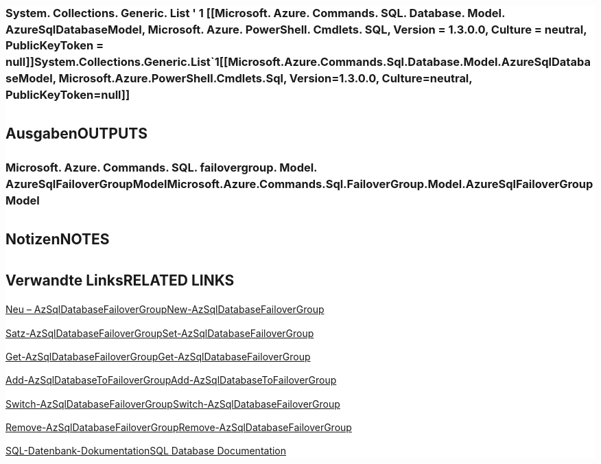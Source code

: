 ### <span data-ttu-id="f35c9-140">System. Collections. Generic. List ' 1 [[Microsoft. Azure. Commands. SQL. Database. Model. AzureSqlDatabaseModel, Microsoft. Azure. PowerShell. Cmdlets. SQL, Version = 1.3.0.0, Culture = neutral, PublicKeyToken = null]]</span><span class="sxs-lookup"><span data-stu-id="f35c9-140">System.Collections.Generic.List\`1[[Microsoft.Azure.Commands.Sql.Database.Model.AzureSqlDatabaseModel, Microsoft.Azure.PowerShell.Cmdlets.Sql, Version=1.3.0.0, Culture=neutral, PublicKeyToken=null]]</span></span>

## <span data-ttu-id="f35c9-141">Ausgaben</span><span class="sxs-lookup"><span data-stu-id="f35c9-141">OUTPUTS</span></span>

### <span data-ttu-id="f35c9-142">Microsoft. Azure. Commands. SQL. failovergroup. Model. AzureSqlFailoverGroupModel</span><span class="sxs-lookup"><span data-stu-id="f35c9-142">Microsoft.Azure.Commands.Sql.FailoverGroup.Model.AzureSqlFailoverGroupModel</span></span>

## <span data-ttu-id="f35c9-143">Notizen</span><span class="sxs-lookup"><span data-stu-id="f35c9-143">NOTES</span></span>

## <span data-ttu-id="f35c9-144">Verwandte Links</span><span class="sxs-lookup"><span data-stu-id="f35c9-144">RELATED LINKS</span></span>

[<span data-ttu-id="f35c9-145">Neu – AzSqlDatabaseFailoverGroup</span><span class="sxs-lookup"><span data-stu-id="f35c9-145">New-AzSqlDatabaseFailoverGroup</span></span>](./New-AzSqlDatabaseFailoverGroup.md)

[<span data-ttu-id="f35c9-146">Satz-AzSqlDatabaseFailoverGroup</span><span class="sxs-lookup"><span data-stu-id="f35c9-146">Set-AzSqlDatabaseFailoverGroup</span></span>](./Set-AzSqlDatabaseFailoverGroup.md)

[<span data-ttu-id="f35c9-147">Get-AzSqlDatabaseFailoverGroup</span><span class="sxs-lookup"><span data-stu-id="f35c9-147">Get-AzSqlDatabaseFailoverGroup</span></span>](./Get-AzSqlDatabaseFailoverGroup.md)

[<span data-ttu-id="f35c9-148">Add-AzSqlDatabaseToFailoverGroup</span><span class="sxs-lookup"><span data-stu-id="f35c9-148">Add-AzSqlDatabaseToFailoverGroup</span></span>](./Add-AzSqlDatabaseToFailoverGroup.md)

[<span data-ttu-id="f35c9-149">Switch-AzSqlDatabaseFailoverGroup</span><span class="sxs-lookup"><span data-stu-id="f35c9-149">Switch-AzSqlDatabaseFailoverGroup</span></span>](./Switch-AzSqlDatabaseFailoverGroup.md)

[<span data-ttu-id="f35c9-150">Remove-AzSqlDatabaseFailoverGroup</span><span class="sxs-lookup"><span data-stu-id="f35c9-150">Remove-AzSqlDatabaseFailoverGroup</span></span>](./Remove-AzSqlDatabaseFailoverGroup.md)

[<span data-ttu-id="f35c9-151">SQL-Datenbank-Dokumentation</span><span class="sxs-lookup"><span data-stu-id="f35c9-151">SQL Database Documentation</span></span>](https://docs.microsoft.com/azure/sql-database/)
